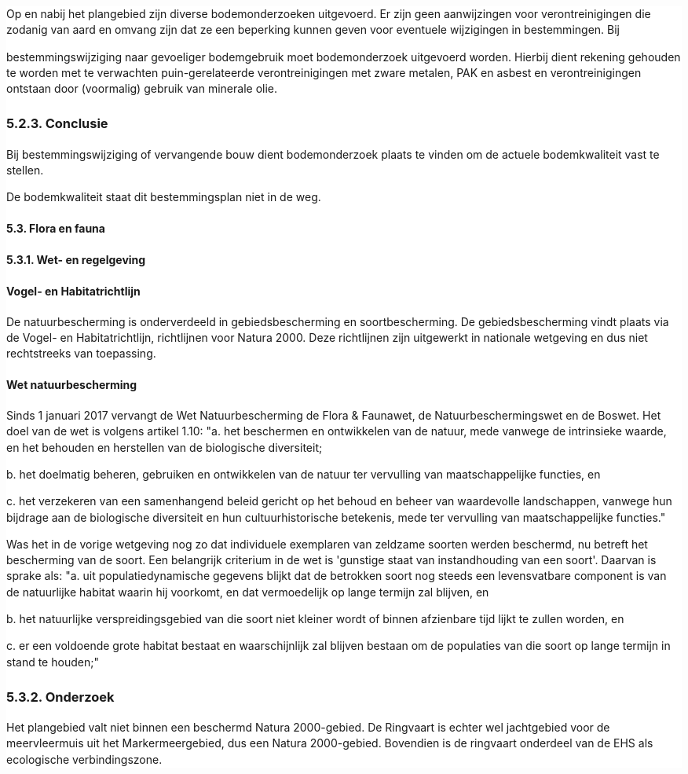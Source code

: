 Op en nabij het plangebied zijn diverse bodemonderzoeken uitgevoerd. Er zijn geen aanwijzingen voor verontreinigingen die zodanig van aard en omvang zijn dat ze een beperking kunnen geven voor eventuele wijzigingen in bestemmingen. Bij

bestemmingswijziging naar gevoeliger bodemgebruik moet bodemonderzoek uitgevoerd worden. Hierbij dient rekening gehouden te worden met te verwachten puin-gerelateerde verontreinigingen met zware metalen, PAK en asbest en verontreinigingen ontstaan door (voormalig) gebruik van minerale olie.

### 5.2.3. Conclusie

Bij bestemmingswijziging of vervangende bouw dient bodemonderzoek plaats te vinden om de actuele bodemkwaliteit vast te stellen.

De bodemkwaliteit staat dit bestemmingsplan niet in de weg.

#### **5.3. Flora en fauna**

#### 5.3.1. Wet- en regelgeving

#### Vogel- en Habitatrichtlijn

De natuurbescherming is onderverdeeld in gebiedsbescherming en soortbescherming. De gebiedsbescherming vindt plaats via de Vogel- en Habitatrichtlijn, richtlijnen voor Natura 2000. Deze richtlijnen zijn uitgewerkt in nationale wetgeving en dus niet rechtstreeks van toepassing.

#### Wet natuurbescherming

Sinds 1 januari 2017 vervangt de Wet Natuurbescherming de Flora & Faunawet, de Natuurbeschermingswet en de Boswet. Het doel van de wet is volgens artikel 1.10: "a. het beschermen en ontwikkelen van de natuur, mede vanwege de intrinsieke waarde, en het behouden en herstellen van de biologische diversiteit;

b. het doelmatig beheren, gebruiken en ontwikkelen van de natuur ter vervulling van maatschappelijke functies, en

c. het verzekeren van een samenhangend beleid gericht op het behoud en beheer van waardevolle landschappen, vanwege hun bijdrage aan de biologische diversiteit en hun cultuurhistorische betekenis, mede ter vervulling van maatschappelijke functies."

Was het in de vorige wetgeving nog zo dat individuele exemplaren van zeldzame soorten werden beschermd, nu betreft het bescherming van de soort. Een belangrijk criterium in de wet is 'gunstige staat van instandhouding van een soort'. Daarvan is sprake als: "a. uit populatiedynamische gegevens blijkt dat de betrokken soort nog steeds een levensvatbare component is van de natuurlijke habitat waarin hij voorkomt, en dat vermoedelijk op lange termijn zal blijven, en

b. het natuurlijke verspreidingsgebied van die soort niet kleiner wordt of binnen afzienbare tijd lijkt te zullen worden, en

c. er een voldoende grote habitat bestaat en waarschijnlijk zal blijven bestaan om de populaties van die soort op lange termijn in stand te houden;"

### 5.3.2. Onderzoek

Het plangebied valt niet binnen een beschermd Natura 2000-gebied. De Ringvaart is echter wel jachtgebied voor de meervleermuis uit het Markermeergebied, dus een Natura 2000-gebied. Bovendien is de ringvaart onderdeel van de EHS als ecologische verbindingszone.
